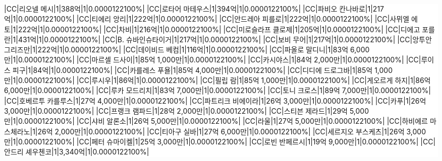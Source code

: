 |CC|리오넬 메시|1|388억|1|0.0000122100%|
|CC|로타어 마테우스|1|394억|1|0.0000122100%|
|CC|파비오 칸나바로|1|217억|1|0.0000122100%|
|CC|티에리 앙리|1|222억|1|0.0000122100%|
|CC|안드레아 피를로|1|222억|1|0.0000122100%|
|CC|사뮈엘 에토|1|222억|1|0.0000122100%|
|CC|차비|1|216억|1|0.0000122100%|
|CC|미로슬라프 클로제|1|205억|1|0.0000122100%|
|CC|디에고 포를란|1|431억|1|0.0000122100%|
|CC|B. 슈바인슈타이거|1|217억|1|0.0000122100%|
|CC|보비 무어|1|217억|1|0.0000122100%|
|CC|앙투안 그리즈만|1|222억|1|0.0000122100%|
|CC|데이비드 베컴|1|116억|1|0.0000122100%|
|CC|파올로 말디니|1|83억 6,000만|1|0.0000122100%|
|CC|마르셀 드사이|1|85억 1,000만|1|0.0000122100%|
|CC|카시야스|1|84억 2,000만|1|0.0000122100%|
|CC|루이스 피구|1|84억|1|0.0000122100%|
|CC|카를레스 푸욜|1|85억 4,000만|1|0.0000122100%|
|CC|디디에 드로그바|1|85억 1,000만|1|0.0000122100%|
|CC|루시우|1|86억|1|0.0000122100%|
|CC|필립 람|1|85억 1,000만|1|0.0000122100%|
|CC|게오르게 하지|1|86억 6,000만|1|0.0000122100%|
|CC|루카 모드리치|1|83억 7,000만|1|0.0000122100%|
|CC|토니 크로스|1|89억 7,000만|1|0.0000122100%|
|CC|호베르투 카를루스|1|27억 4,000만|1|0.0000122100%|
|CC|파트리크 비에이라|1|26억 3,000만|1|0.0000122100%|
|CC|카푸|1|26억 3,000만|1|0.0000122100%|
|CC|프랭크 램파드|1|28억 2,000만|1|0.0000122100%|
|CC|스티븐 제라드|1|29억 5,000만|1|0.0000122100%|
|CC|샤비 알론소|1|26억 5,000만|1|0.0000122100%|
|CC|라울|1|27억 5,000만|1|0.0000122100%|
|CC|하비에르 마스체라노|1|26억 2,000만|1|0.0000122100%|
|CC|티아구 실바|1|27억 6,000만|1|0.0000122100%|
|CC|세르지오 부스케츠|1|26억 3,000만|1|0.0000122100%|
|CC|페터 슈마이켈|1|25억 3,000만|1|0.0000122100%|
|CC|로빈 반페르시|1|19억 9,000만|1|0.0000122100%|
|CC|안드리 셰우첸코|1|3,340억|1|0.0000122100%|